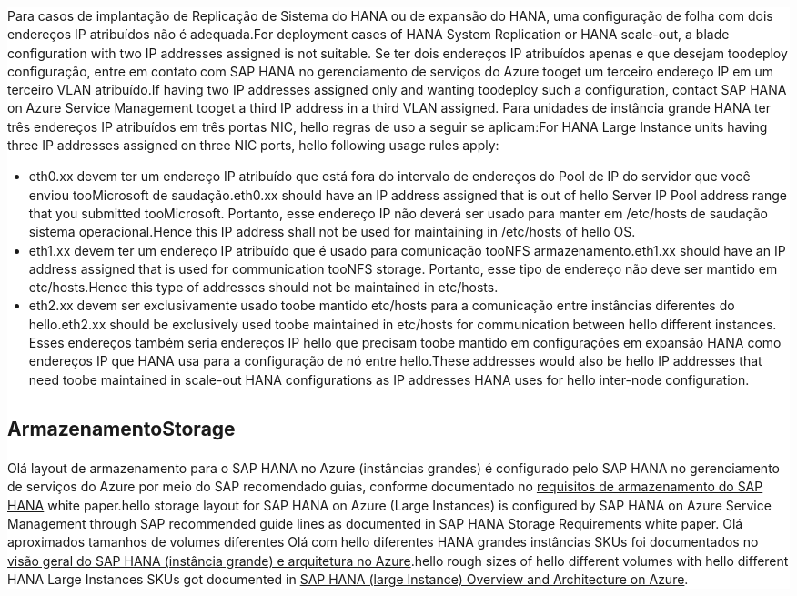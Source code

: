 <span data-ttu-id="4102d-177">Para casos de implantação de Replicação de Sistema do HANA ou de expansão do HANA, uma configuração de folha com dois endereços IP atribuídos não é adequada.</span><span class="sxs-lookup"><span data-stu-id="4102d-177">For deployment cases of HANA System Replication or HANA scale-out, a blade configuration with two IP addresses assigned is not suitable.</span></span> <span data-ttu-id="4102d-178">Se ter dois endereços IP atribuídos apenas e que desejam toodeploy configuração, entre em contato com SAP HANA no gerenciamento de serviços do Azure tooget um terceiro endereço IP em um terceiro VLAN atribuído.</span><span class="sxs-lookup"><span data-stu-id="4102d-178">If having two IP addresses assigned only and wanting toodeploy such a configuration, contact SAP HANA on Azure Service Management tooget a third IP address in a third VLAN assigned.</span></span> <span data-ttu-id="4102d-179">Para unidades de instância grande HANA ter três endereços IP atribuídos em três portas NIC, hello regras de uso a seguir se aplicam:</span><span class="sxs-lookup"><span data-stu-id="4102d-179">For HANA Large Instance units having three IP addresses assigned on three NIC ports, hello following usage rules apply:</span></span>

- <span data-ttu-id="4102d-180">eth0.xx devem ter um endereço IP atribuído que está fora do intervalo de endereços do Pool de IP do servidor que você enviou tooMicrosoft de saudação.</span><span class="sxs-lookup"><span data-stu-id="4102d-180">eth0.xx should have an IP address assigned that is out of hello Server IP Pool address range that you submitted tooMicrosoft.</span></span> <span data-ttu-id="4102d-181">Portanto, esse endereço IP não deverá ser usado para manter em /etc/hosts de saudação sistema operacional.</span><span class="sxs-lookup"><span data-stu-id="4102d-181">Hence this IP address shall not be used for maintaining in /etc/hosts of hello OS.</span></span>
- <span data-ttu-id="4102d-182">eth1.xx devem ter um endereço IP atribuído que é usado para comunicação tooNFS armazenamento.</span><span class="sxs-lookup"><span data-stu-id="4102d-182">eth1.xx should have an IP address assigned that is used for communication tooNFS storage.</span></span> <span data-ttu-id="4102d-183">Portanto, esse tipo de endereço não deve ser mantido em etc/hosts.</span><span class="sxs-lookup"><span data-stu-id="4102d-183">Hence this type of addresses should not be maintained in etc/hosts.</span></span>
- <span data-ttu-id="4102d-184">eth2.xx devem ser exclusivamente usado toobe mantido etc/hosts para a comunicação entre instâncias diferentes do hello.</span><span class="sxs-lookup"><span data-stu-id="4102d-184">eth2.xx should be exclusively used toobe maintained in etc/hosts for communication between hello different instances.</span></span> <span data-ttu-id="4102d-185">Esses endereços também seria endereços IP hello que precisam toobe mantido em configurações em expansão HANA como endereços IP que HANA usa para a configuração de nó entre hello.</span><span class="sxs-lookup"><span data-stu-id="4102d-185">These addresses would also be hello IP addresses that need toobe maintained in scale-out HANA configurations as IP addresses HANA uses for hello inter-node configuration.</span></span>



## <a name="storage"></a><span data-ttu-id="4102d-186">Armazenamento</span><span class="sxs-lookup"><span data-stu-id="4102d-186">Storage</span></span>

<span data-ttu-id="4102d-187">Olá layout de armazenamento para o SAP HANA no Azure (instâncias grandes) é configurado pelo SAP HANA no gerenciamento de serviços do Azure por meio do SAP recomendado guias, conforme documentado no [requisitos de armazenamento do SAP HANA](http://go.sap.com/documents/2015/03/74cdb554-5a7c-0010-82c7-eda71af511fa.html) white paper.</span><span class="sxs-lookup"><span data-stu-id="4102d-187">hello storage layout for SAP HANA on Azure (Large Instances) is configured by SAP HANA on Azure Service Management through SAP recommended guide lines as documented in [SAP HANA Storage Requirements](http://go.sap.com/documents/2015/03/74cdb554-5a7c-0010-82c7-eda71af511fa.html) white paper.</span></span> <span data-ttu-id="4102d-188">Olá aproximados tamanhos de volumes diferentes Olá com hello diferentes HANA grandes instâncias SKUs foi documentados no [visão geral do SAP HANA (instância grande) e arquitetura no Azure](hana-overview-architecture.md?toc=%2fazure%2fvirtual-machines%2flinux%2ftoc.json).</span><span class="sxs-lookup"><span data-stu-id="4102d-188">hello rough sizes of hello different volumes with hello different HANA Large Instances SKUs got documented in [SAP HANA (large Instance) Overview and Architecture on Azure](hana-overview-architecture.md?toc=%2fazure%2fvirtual-machines%2flinux%2ftoc.json).</span></span>
